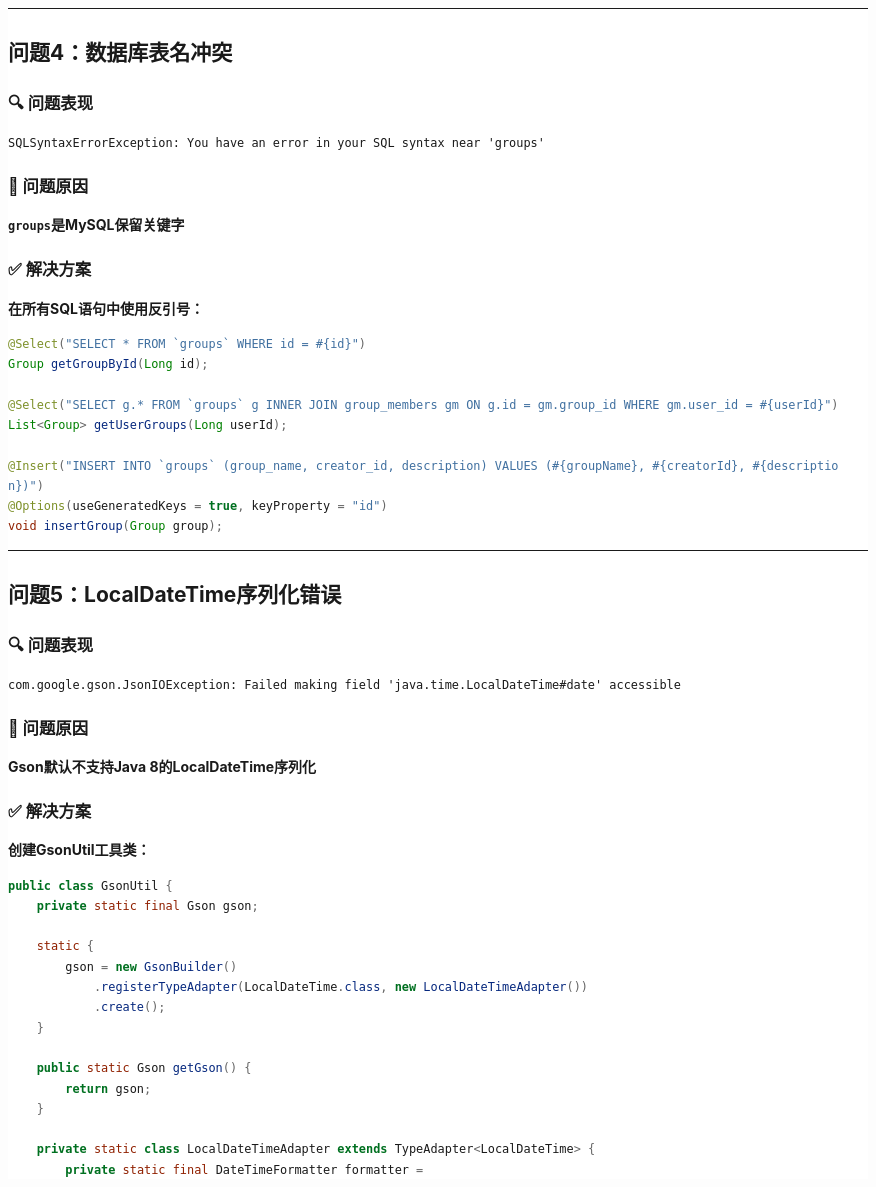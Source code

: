 ```java
```

---

## 问题4：数据库表名冲突

### 🔍 问题表现
```
SQLSyntaxErrorException: You have an error in your SQL syntax near 'groups'
```

### 🎯 问题原因
**`groups`是MySQL保留关键字**

### ✅ 解决方案

**在所有SQL语句中使用反引号：**

```java
@Select("SELECT * FROM `groups` WHERE id = #{id}")
Group getGroupById(Long id);

@Select("SELECT g.* FROM `groups` g INNER JOIN group_members gm ON g.id = gm.group_id WHERE gm.user_id = #{userId}")
List<Group> getUserGroups(Long userId);

@Insert("INSERT INTO `groups` (group_name, creator_id, description) VALUES (#{groupName}, #{creatorId}, #{description})")
@Options(useGeneratedKeys = true, keyProperty = "id")
void insertGroup(Group group);
```

---

## 问题5：LocalDateTime序列化错误

### 🔍 问题表现
```
com.google.gson.JsonIOException: Failed making field 'java.time.LocalDateTime#date' accessible
```

### 🎯 问题原因
**Gson默认不支持Java 8的LocalDateTime序列化**

### ✅ 解决方案

**创建GsonUtil工具类：**

```java
public class GsonUtil {
    private static final Gson gson;
    
    static {
        gson = new GsonBuilder()
            .registerTypeAdapter(LocalDateTime.class, new LocalDateTimeAdapter())
            .create();
    }
    
    public static Gson getGson() {
        return gson;
    }
    
    private static class LocalDateTimeAdapter extends TypeAdapter<LocalDateTime> {
        private static final DateTimeFormatter formatter = 
```